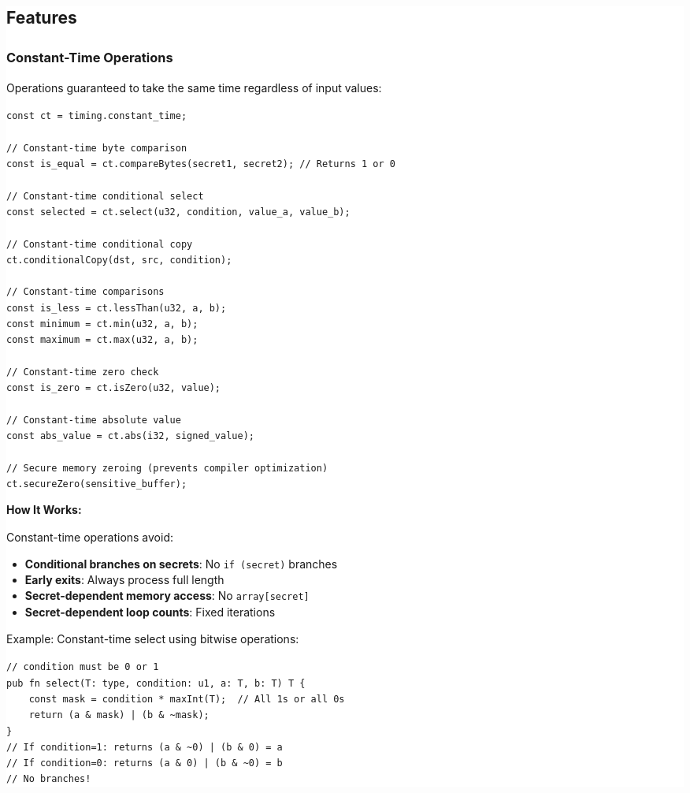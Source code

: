 ## Features

### Constant-Time Operations

Operations guaranteed to take the same time regardless of input values:

```zig
const ct = timing.constant_time;

// Constant-time byte comparison
const is_equal = ct.compareBytes(secret1, secret2); // Returns 1 or 0

// Constant-time conditional select
const selected = ct.select(u32, condition, value_a, value_b);

// Constant-time conditional copy
ct.conditionalCopy(dst, src, condition);

// Constant-time comparisons
const is_less = ct.lessThan(u32, a, b);
const minimum = ct.min(u32, a, b);
const maximum = ct.max(u32, a, b);

// Constant-time zero check
const is_zero = ct.isZero(u32, value);

// Constant-time absolute value
const abs_value = ct.abs(i32, signed_value);

// Secure memory zeroing (prevents compiler optimization)
ct.secureZero(sensitive_buffer);
```

**How It Works:**

Constant-time operations avoid:
- **Conditional branches on secrets**: No `if (secret)` branches
- **Early exits**: Always process full length
- **Secret-dependent memory access**: No `array[secret]`
- **Secret-dependent loop counts**: Fixed iterations

Example: Constant-time select using bitwise operations:
```zig
// condition must be 0 or 1
pub fn select(T: type, condition: u1, a: T, b: T) T {
    const mask = condition * maxInt(T);  // All 1s or all 0s
    return (a & mask) | (b & ~mask);
}
// If condition=1: returns (a & ~0) | (b & 0) = a
// If condition=0: returns (a & 0) | (b & ~0) = b
// No branches!
```
